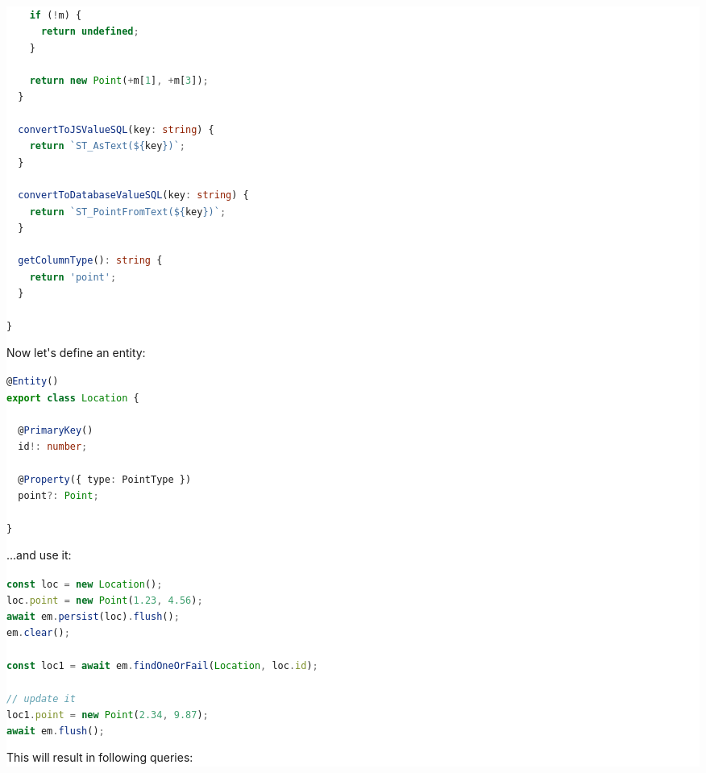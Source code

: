 ```ts
    if (!m) {
      return undefined;
    }

    return new Point(+m[1], +m[3]);
  }

  convertToJSValueSQL(key: string) {
    return `ST_AsText(${key})`;
  }

  convertToDatabaseValueSQL(key: string) {
    return `ST_PointFromText(${key})`;
  }

  getColumnType(): string {
    return 'point';
  }

}
```

Now let's define an entity:

```ts
@Entity()
export class Location {

  @PrimaryKey()
  id!: number;

  @Property({ type: PointType })
  point?: Point;

}
```

...and use it:

```ts
const loc = new Location();
loc.point = new Point(1.23, 4.56);
await em.persist(loc).flush();
em.clear();

const loc1 = await em.findOneOrFail(Location, loc.id);

// update it
loc1.point = new Point(2.34, 9.87);
await em.flush();
```

This will result in following queries:
